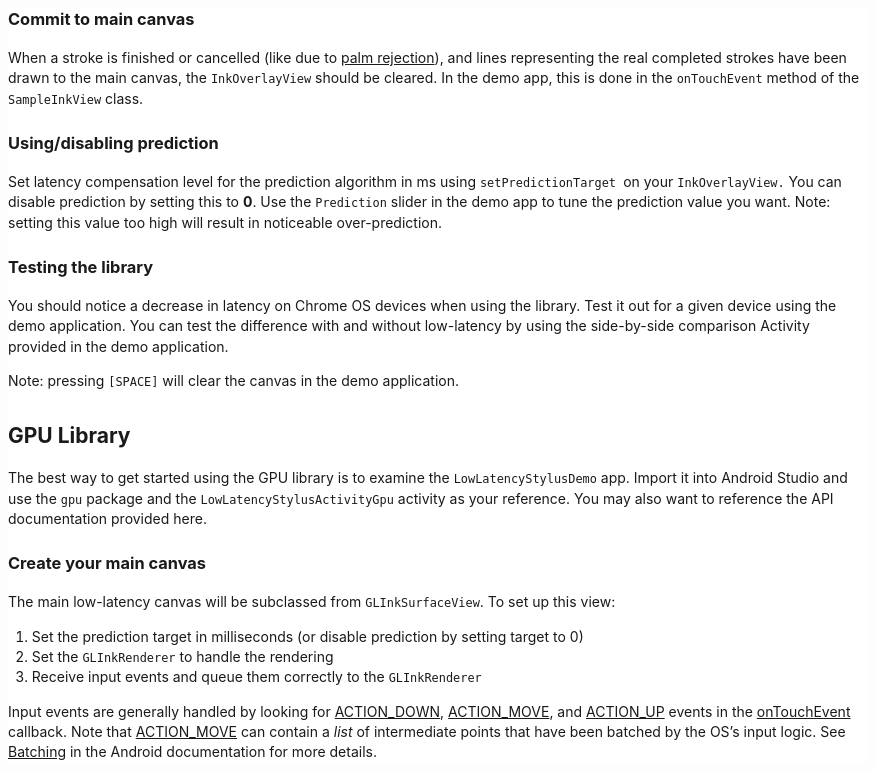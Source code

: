 
### Commit to main canvas

When a stroke is finished or cancelled (like due to
[palm rejection](https://developer.android.com/topic/arc/input-compatibility#palm_rejection)),
and lines representing the real completed strokes have been drawn to the
main canvas, the `InkOverlayView` should be cleared. In the demo app,
this is done in the `onTouchEvent` method of the `SampleInkView` class.


### Using/disabling prediction

Set latency compensation level for the prediction algorithm in ms using
`setPredictionTarget `on your `InkOverlayView.` You can disable
prediction by setting this to **0**. Use the `Prediction` slider in the
demo app to tune the prediction value you want. Note: setting this value
too high will result in noticeable over-prediction.


### Testing the library

You should notice a decrease in latency on Chrome OS devices when using
the library. Test it out for a given device using the demo application.
You can test the difference with and without low-latency by using the
side-by-side comparison Activity provided in the demo application.

Note: pressing `[SPACE]` will clear the canvas in the demo application.


## GPU Library

The best way to get started using the GPU library is to examine the
`LowLatencyStylusDemo` app. Import it into Android Studio and use the
`gpu` package and the `LowLatencyStylusActivityGpu` activity as your
reference. You may also want to reference the API documentation provided
here.


### Create your main canvas

The main low-latency canvas will be subclassed from `GLInkSurfaceView`.
To set up this view:


1. Set the prediction target in milliseconds (or disable prediction by
   setting target to 0)
2. Set the `GLInkRenderer` to handle the rendering
3. Receive input events and queue them correctly to the `GLInkRenderer`

Input events are generally handled by looking for
[ACTION\_DOWN](https://developer.android.com/reference/android/view/MotionEvent#ACTION_DOWN),
[ACTION\_MOVE](https://developer.android.com/reference/android/view/MotionEvent#ACTION_MOVE),
and
[ACTION\_UP](https://developer.android.com/reference/android/view/MotionEvent#ACTION_UP)
events in the
[onTouchEvent](https://developer.android.com/reference/android/view/View#onTouchEvent(android.view.MotionEvent))
callback. Note that
[ACTION\_MOVE](https://developer.android.com/reference/android/view/MotionEvent#ACTION_MOVE)
can contain a *list* of intermediate points that have been batched by
the OS’s input logic. See
[Batching](https://developer.android.com/reference/android/view/MotionEvent#batching)
in the Android documentation for more details.
